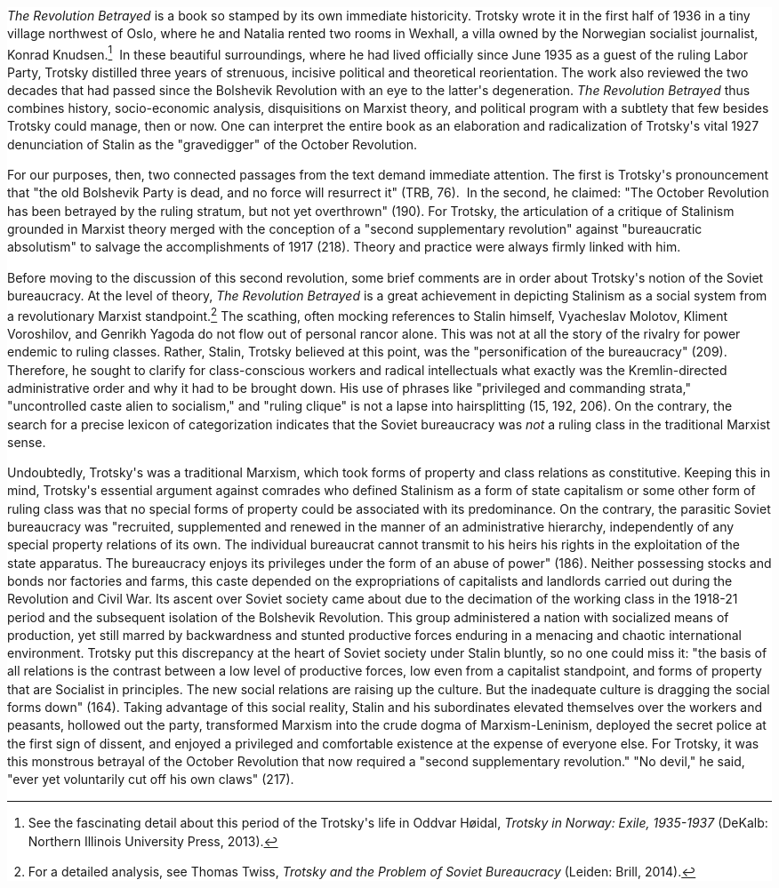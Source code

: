 
*The Revolution Betrayed* is a book so stamped by its own immediate historicity. Trotsky wrote it in the first half of 1936 in a tiny village northwest of Oslo, where he and Natalia rented two rooms in Wexhall, a villa owned by the Norwegian socialist journalist, Konrad Knudsen.[^13]  In these beautiful surroundings, where he had lived officially since June 1935 as a guest of the ruling Labor Party, Trotsky distilled three years of strenuous, incisive political and theoretical reorientation. The work also reviewed the two decades that had passed since the Bolshevik Revolution with an eye to the latter's degeneration. *The Revolution Betrayed* thus combines history, socio-economic analysis, disquisitions on Marxist theory, and political program with a subtlety that few besides Trotsky could manage, then or now. One can interpret the entire book as an elaboration and radicalization of Trotsky's vital 1927 denunciation of Stalin as the "gravedigger" of the October Revolution.

For our purposes, then, two connected passages from the text demand immediate attention. The first is Trotsky's pronouncement that "the old Bolshevik Party is dead, and no force will resurrect it" (TRB, 76).  In the second, he claimed: "The October Revolution has been betrayed by the ruling stratum, but not yet overthrown" (190). For Trotsky, the articulation of a critique of Stalinism grounded in Marxist theory merged with the conception of a "second supplementary revolution" against "bureaucratic absolutism" to salvage the accomplishments of 1917 (218). Theory and practice were always firmly linked with him.

Before moving to the discussion of this second revolution, some brief comments are in order about Trotsky's notion of the Soviet bureaucracy. At the level of theory, *The Revolution Betrayed* is a great achievement in depicting Stalinism as a social system from a revolutionary Marxist standpoint.[^14] The scathing, often mocking references to Stalin himself, Vyacheslav Molotov, Kliment Voroshilov, and Genrikh Yagoda do not flow out of personal rancor alone. This was not at all the story of the rivalry for power endemic to ruling classes. Rather, Stalin, Trotsky believed at this point, was the "personification of the bureaucracy" (209). Therefore, he sought to clarify for class-conscious workers and radical intellectuals what exactly was the Kremlin-directed administrative order and why it had to be brought down. His use of phrases like "privileged and commanding strata," "uncontrolled caste alien to socialism," and "ruling clique" is not a lapse into hairsplitting (15, 192, 206). On the contrary, the search for a precise lexicon of categorization indicates that the Soviet bureaucracy was *not* a ruling class in the traditional Marxist sense.

Undoubtedly, Trotsky's was a traditional Marxism, which took forms of property and class relations as constitutive. Keeping this in mind, Trotsky's essential argument against comrades who defined Stalinism as a form of state capitalism or some other form of ruling class was that no special forms of property could be associated with its predominance. On the contrary, the parasitic Soviet bureaucracy was "recruited, supplemented and renewed in the manner of an administrative hierarchy, independently of any special property relations of its own. The individual bureaucrat cannot transmit to his heirs his rights in the exploitation of the state apparatus. The bureaucracy enjoys its privileges under the form of an abuse of power" (186). Neither possessing stocks and bonds nor factories and farms, this caste depended on the expropriations of capitalists and landlords carried out during the Revolution and Civil War. Its ascent over Soviet society came about due to the decimation of the working class in the 1918-21 period and the subsequent isolation of the Bolshevik Revolution. This group administered a nation with socialized means of production, yet still marred by backwardness and stunted productive forces enduring in a menacing and chaotic international environment. Trotsky put this discrepancy at the heart of Soviet society under Stalin bluntly, so no one could miss it: "the basis of all relations is the contrast between a low level of productive forces, low even from a capitalist standpoint, and forms of property that are Socialist in principles. The new social relations are raising up the culture. But the inadequate culture is dragging the social forms down" (164). Taking advantage of this social reality, Stalin and his subordinates elevated themselves over the workers and peasants, hollowed out the party, transformed Marxism into the crude dogma of Marxism-Leninism, deployed the secret police at the first sign of dissent, and enjoyed a privileged and comfortable existence at the expense of everyone else. For Trotsky, it was this monstrous betrayal of the October Revolution that now required a "second supplementary revolution." "No devil," he said, "ever yet voluntarily cut off his own claws" (217).


[^1]: Leon Trotsky, *History of the Russian Revolution*, trans. Max Eastman (Chicago: Haymarket Books, 2008), 739. The Eastman translation first appeared as three volumes with the University of Michigan Press in 1932.
[^2]: Ibid.
[^3]: Leon Trotsky, *The Revolution Betrayed*, trans. Max Eastman (Mineola: Dover, 2004). The Eastman translation first appeared in the United States with Doubleday, Doran & Company in 1937. All references here are to the Dover edition.
[^4]: Marcello Musto, "The Rediscovery of Karl Marx," *International Review of Social History* 52, no. 3 (2007): 477-498.
[^5]: Leon Trotsky, *Results and Prospects*, in Trotsky, *The Permanent Revolution & Results and Prospects*, rev. ed., trans. John G. Wright and Brian Pearce (Seattle: Red Letter Press, 2010), Ch. 3.
[^6]: Leon Trotsky, *My Life: Attempt at an Autobiography* (Mineola: Dover, 2007), Ch. XLV. The book first appeared with C. Schribner's Sons in 1930.
[^7]: Leon Trotsky, "Deportation from the Soviet Union," in *Writings of Leon Trotsky 1929*, ed. George Breitman and Sarah Lovell, trans. George Saunders (New York: Pathfinder Press, 1975), 29.
[^8]: Leon Trotsky, "What is the Immediate Aim of Exiling Trotsky?" trans. Iain Fraser, in ibid., 60.
[^9]: For Trotsky's extensive writings on the Chinese Left, see *Leon Trotsky on China*, ed. Les Evans and Russell Block (New York: Pathfinder Press, 1976).
[^10]: Leon Trotsky, "More on Soviets and the 'Balkanization' Argument," in Trotsky, *The Spanish Revolution 1931-39*, ed. Naomi Allen and George Breitman (New York: Pathfinder Press, 1973), 195.
[^11]: Leon Trotsky, "Germany, the Key to the International Situation," trans. Morris Lewitt, in *The Struggle against Fascism in Germany,* 144.
[^12]: Leon Trotsky, "The Class Nature of the Soviet State," in *Writings of Leon Trotsky, 1933-34*, ed. George Breitman and Bev Scott (New York: Pathfinder Press, 1972).
[^13]: See the fascinating detail about this period of the Trotsky's life in Oddvar Høidal, *Trotsky in Norway: Exile, 1935-1937* (DeKalb: Northern Illinois University Press, 2013).
[^14]: For a detailed analysis, see Thomas Twiss, *Trotsky and the Problem of Soviet Bureaucracy* (Leiden: Brill, 2014).
[^15]: Isaac Deutscher, *The Prophet Outcast: Trotsky 1929-1940* (London: Verso, 2003), 258. The book was originally published in 1963.
[^16]: Jean van Heijenoort, *With Trotsky in Exile: From Prinkipo to Coyoácan* (Cambridge: Harvard University Press, 1978), 38.
[^17]: Deutscher, *The Prophet Outcast*, 258-261.
[^18]: Leon Trotsky to Victor Serge, June 9, 1936, in *The Serge-Trotsky Papers*, ed. David Cotterill, trans. Maria Enzenberger (London: Pluto Press, 1994), 70.
[^19]: Leon Trotsky, "Tasks of the Fourth International in Spain," in *The Spanish Revolution*, 259.
[^20]: Victor Serge, *Russia Twenty Years After*, ed. Susan Weissman, trans. Max Schachtman (Atlantic Highlands: Humanities Press, 1996), 285. Serge's book, which tracks the main arguments of *The Revolution Betrayed* very closely, first appeared with Hillman-Curl in 1937.
[^21]: For more on this, see Alexander Rabinowitch's excellent *The Bolsheviks in Power: The First Year of Soviet Rule in Petrograd* (Bloomington: Indiana University Press, 2008).
[^22]: Ernest Mandel, *Trotsky: A Study in the Dynamic of His Thought* (London: New Left Books, 1979), 87.
[^23]: This aspect of Trotsky's thinking was taken up quite fruitfully by C.L.R. James in his *World Revolution, 1917-1936: The Rise and Fall of the Communist International*, ed. Christian Høgsbjerg (Durham: Duke University Press, 2017). The book originally appeared in 1937.
[^24]: The phrase is from Victor Serge's superb 1939 novel about Left Oppositionists and other dissidents deported for their opposition to Stalin, *Midnight in the Century*, trans. Richard Greeman (New York: New York Review Books, 2015).